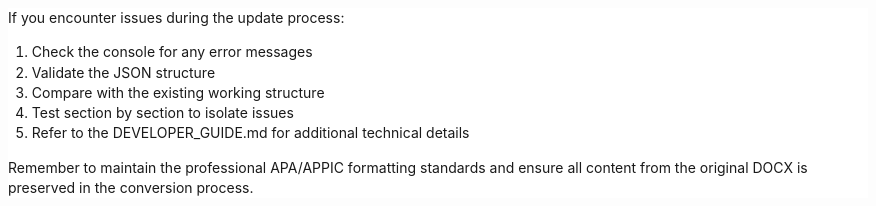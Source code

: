 If you encounter issues during the update process:
1. Check the console for any error messages
2. Validate the JSON structure
3. Compare with the existing working structure
4. Test section by section to isolate issues
5. Refer to the DEVELOPER_GUIDE.md for additional technical details

Remember to maintain the professional APA/APPIC formatting standards and ensure all content from the original DOCX is preserved in the conversion process. 